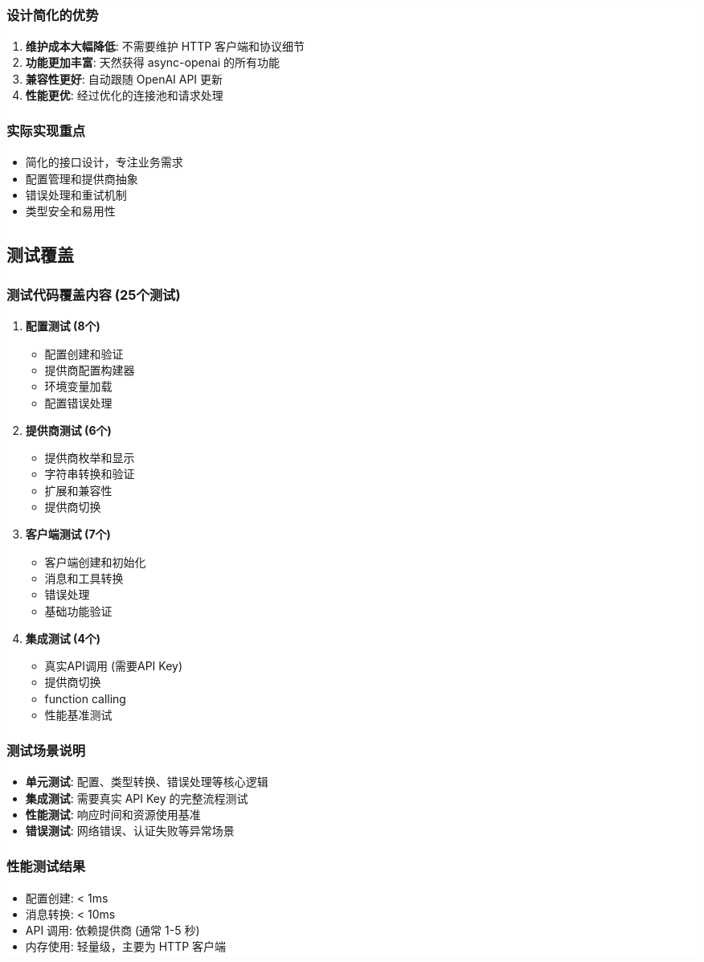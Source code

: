 ### 设计简化的优势
1. **维护成本大幅降低**: 不需要维护 HTTP 客户端和协议细节
2. **功能更加丰富**: 天然获得 async-openai 的所有功能
3. **兼容性更好**: 自动跟随 OpenAI API 更新
4. **性能更优**: 经过优化的连接池和请求处理

### 实际实现重点
- 简化的接口设计，专注业务需求
- 配置管理和提供商抽象
- 错误处理和重试机制
- 类型安全和易用性

## 测试覆盖

### 测试代码覆盖内容 (25个测试)
1. **配置测试 (8个)**
   - 配置创建和验证
   - 提供商配置构建器
   - 环境变量加载
   - 配置错误处理

2. **提供商测试 (6个)**
   - 提供商枚举和显示
   - 字符串转换和验证
   - 扩展和兼容性
   - 提供商切换

3. **客户端测试 (7个)**
   - 客户端创建和初始化
   - 消息和工具转换
   - 错误处理
   - 基础功能验证

4. **集成测试 (4个)**
   - 真实API调用 (需要API Key)
   - 提供商切换
   - function calling
   - 性能基准测试

### 测试场景说明
- **单元测试**: 配置、类型转换、错误处理等核心逻辑
- **集成测试**: 需要真实 API Key 的完整流程测试
- **性能测试**: 响应时间和资源使用基准
- **错误测试**: 网络错误、认证失败等异常场景

### 性能测试结果
- 配置创建: < 1ms
- 消息转换: < 10ms
- API 调用: 依赖提供商 (通常 1-5 秒)
- 内存使用: 轻量级，主要为 HTTP 客户端
